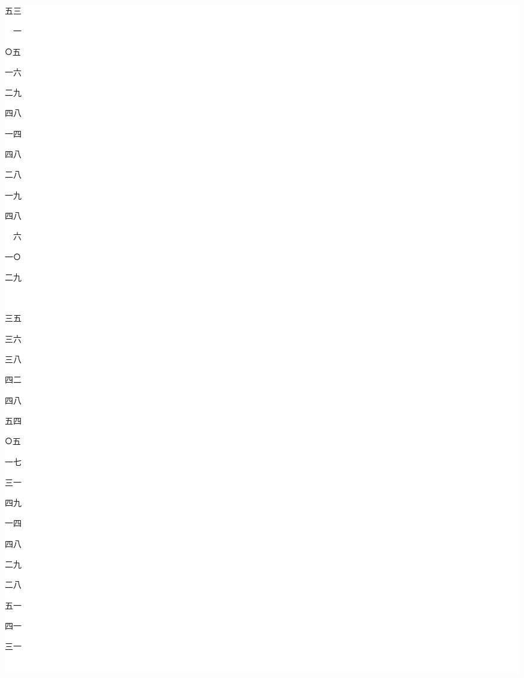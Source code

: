 五三

　一

○五

一六

二九

四八

一四

四八

二八

一九

四八

　六

一○

二九

&nbsp;

三五

三六

三八

四二

四八

五四

○五

一七

三一

四九

一四

四八

二九

二八

五一

四一

三一

&nbsp;
